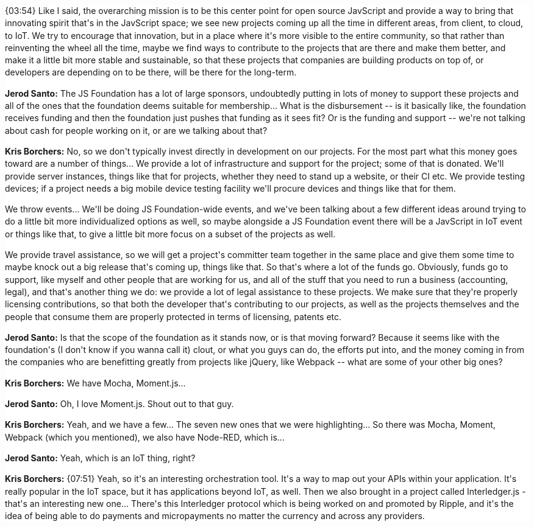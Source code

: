 \{03:54\} Like I said, the overarching mission is to be this center point for open source JavScript and provide a way to bring that innovating spirit that's in the JavScript space; we see new projects coming up all the time in different areas, from client, to cloud, to IoT. We try to encourage that innovation, but in a place where it's more visible to the entire community, so that rather than reinventing the wheel all the time, maybe we find ways to contribute to the projects that are there and make them better, and make it a little bit more stable and sustainable, so that these projects that companies are building products on top of, or developers are depending on to be there, will be there for the long-term.

**Jerod Santo:** The JS Foundation has a lot of large sponsors, undoubtedly putting in lots of money to support these projects and all of the ones that the foundation deems suitable for membership... What is the disbursement -- is it basically like, the foundation receives funding and then the foundation just pushes that funding as it sees fit? Or is the funding and support -- we're not talking about cash for people working on it, or are we talking about that?

**Kris Borchers:** No, so we don't typically invest directly in development on our projects. For the most part what this money goes toward are a number of things... We provide a lot of infrastructure and support for the project; some of that is donated. We'll provide server instances, things like that for projects, whether they need to stand up a website, or their CI etc. We provide testing devices; if a project needs a big mobile device testing facility we'll procure devices and things like that for them.

We throw events... We'll be doing JS Foundation-wide events, and we've been talking about a few different ideas around trying to do a little bit more individualized options as well, so maybe alongside a JS Foundation event there will be a JavScript in IoT event or things like that, to give a little bit more focus on a subset of the projects as well.

We provide travel assistance, so we will get a project's committer team together in the same place and give them some time to maybe knock out a big release that's coming up, things like that. So that's where a lot of the funds go. Obviously, funds go to support, like myself and other people that are working for us, and all of the stuff that you need to run a business (accounting, legal), and that's another thing we do: we provide a lot of legal assistance to these projects. We make sure that they're properly licensing contributions, so that both the developer that's contributing to our projects, as well as the projects themselves and the people that consume them are properly protected in terms of licensing, patents etc.

**Jerod Santo:** Is that the scope of the foundation as it stands now, or is that moving forward? Because it seems like with the foundation's (I don't know if you wanna call it) clout, or what you guys can do, the efforts put into, and the money coming in from the companies who are benefitting greatly from projects like jQuery, like Webpack -- what are some of your other big ones?

**Kris Borchers:** We have Mocha, Moment.js...

**Jerod Santo:** Oh, I love Moment.js. Shout out to that guy.

**Kris Borchers:** Yeah, and we have a few... The seven new ones that we were highlighting... So there was Mocha, Moment, Webpack (which you mentioned), we also have Node-RED, which is...

**Jerod Santo:** Yeah, which is an IoT thing, right?

**Kris Borchers:** \{07:51\} Yeah, so it's an interesting orchestration tool. It's a way to map out your APIs within your application. It's really popular in the IoT space, but it has applications beyond IoT, as well. Then we also brought in a project called Interledger.js - that's an interesting new one... There's this Interledger protocol which is being worked on and promoted by Ripple, and it's the idea of being able to do payments and micropayments no matter the currency and across any providers.
